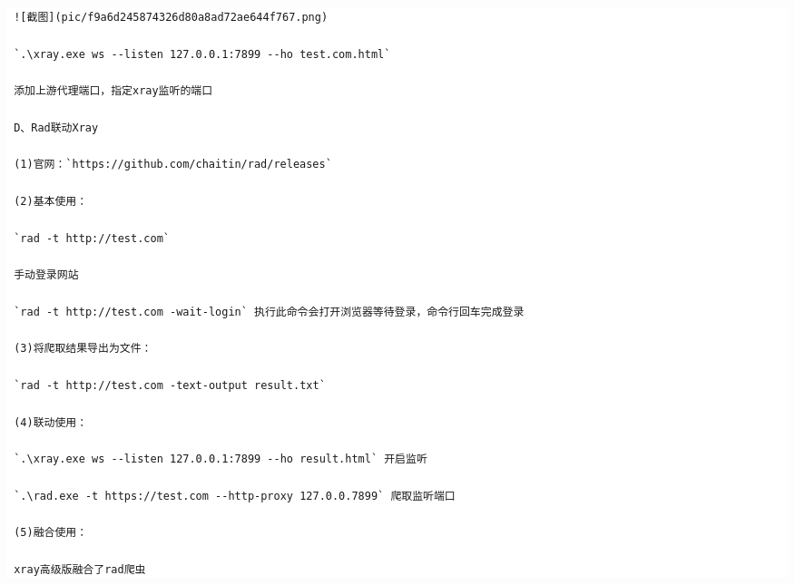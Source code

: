      ![截图](pic/f9a6d245874326d80a8ad72ae644f767.png)
     
     `.\xray.exe ws --listen 127.0.0.1:7899 --ho test.com.html`
     
     添加上游代理端口，指定xray监听的端口
     
     D、Rad联动Xray
     
     (1)官网：`https://github.com/chaitin/rad/releases`
     
     (2)基本使用：
     
     `rad -t http://test.com`
     
     手动登录网站
     
     `rad -t http://test.com -wait-login` 执行此命令会打开浏览器等待登录，命令行回车完成登录
     
     (3)将爬取结果导出为文件：
     
     `rad -t http://test.com -text-output result.txt`
     
     (4)联动使用：
     
     `.\xray.exe ws --listen 127.0.0.1:7899 --ho result.html` 开启监听
     
     `.\rad.exe -t https://test.com --http-proxy 127.0.0.7899` 爬取监听端口
     
     (5)融合使用：
     
     xray高级版融合了rad爬虫
     